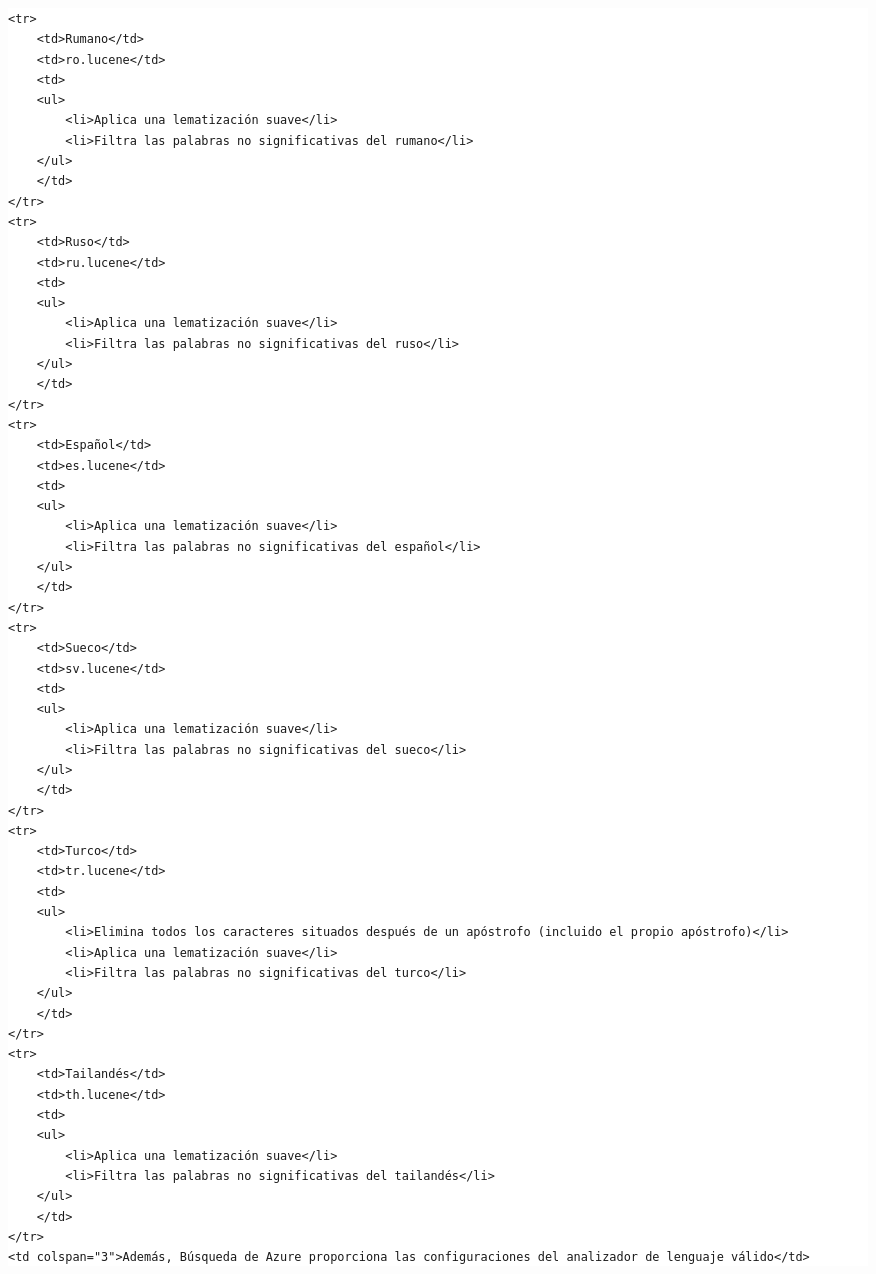     <tr>
		<td>Rumano</td>
		<td>ro.lucene</td>
		<td>
		<ul>
			<li>Aplica una lematización suave</li>
			<li>Filtra las palabras no significativas del rumano</li>
		</ul>
		</td>
	</tr>
    <tr>
		<td>Ruso</td>
		<td>ru.lucene</td>
		<td>
		<ul>
			<li>Aplica una lematización suave</li>
			<li>Filtra las palabras no significativas del ruso</li>
		</ul>
		</td>
	</tr>
    <tr>
		<td>Español</td>
		<td>es.lucene</td>
		<td>
		<ul>
			<li>Aplica una lematización suave</li>
			<li>Filtra las palabras no significativas del español</li>
		</ul>
		</td>
	</tr>
    <tr>
		<td>Sueco</td>
		<td>sv.lucene</td>
		<td>
		<ul>
			<li>Aplica una lematización suave</li>
			<li>Filtra las palabras no significativas del sueco</li>
		</ul>
		</td>
	</tr>
    <tr>
		<td>Turco</td>
		<td>tr.lucene</td>
		<td>
		<ul>
			<li>Elimina todos los caracteres situados después de un apóstrofo (incluido el propio apóstrofo)</li>
			<li>Aplica una lematización suave</li>
			<li>Filtra las palabras no significativas del turco</li>
		</ul>
		</td>
	</tr>
    <tr>
		<td>Tailandés</td>
		<td>th.lucene</td>
		<td>
		<ul>
			<li>Aplica una lematización suave</li>
			<li>Filtra las palabras no significativas del tailandés</li>
		</ul>
		</td>
	</tr>
	<td colspan="3">Además, Búsqueda de Azure proporciona las configuraciones del analizador de lenguaje válido</td>